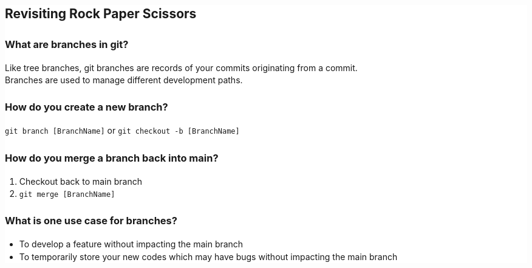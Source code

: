 ## Revisiting Rock Paper Scissors
### What are branches in git?
Like tree branches, git branches are records of your commits originating from a commit.  
Branches are used to manage different development paths.

### How do you create a new branch?
`git branch [BranchName]` or `git checkout -b [BranchName]`

### How do you merge a branch back into main?
1. Checkout back to main branch
2. `git merge [BranchName]`

### What is one use case for branches?
- To develop a feature without impacting the main branch
- To temporarily store your new codes which may have bugs without impacting the main branch
